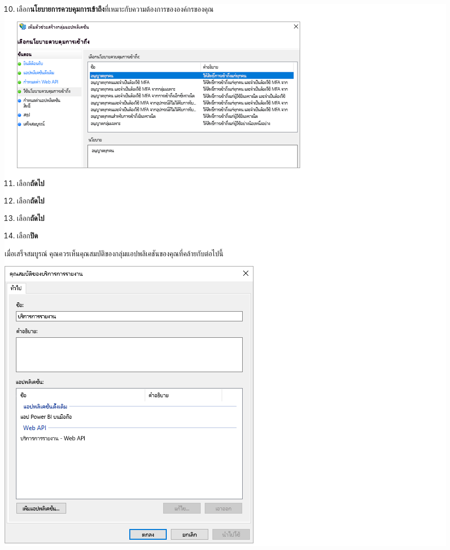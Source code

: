 10. เลือก**นโยบายการควบคุมการเข้าถึง**ที่เหมาะกับความต้องการขององค์กรของคุณ

    ![ตัวช่วยสร้างกลุ่มแอปพลิเคชัน ADFS 04](media/mobile-oauth-ssrs/adfs-application-group-wizard4.png)

11. เลือก**ถัดไป**

12. เลือก**ถัดไป**

13. เลือก**ถัดไป**

14. เลือก**ปิด**

เมื่อเสร็จสมบูรณ์ คุณควรเห็นคุณสมบัติของกลุ่มแอปพลิเคชันของคุณที่คล้ายกับต่อไปนี้

![ตัวช่วยสร้างกลุ่มแอปพลิเคชัน ADFS](media/mobile-oauth-ssrs/adfs-application-group.png)
